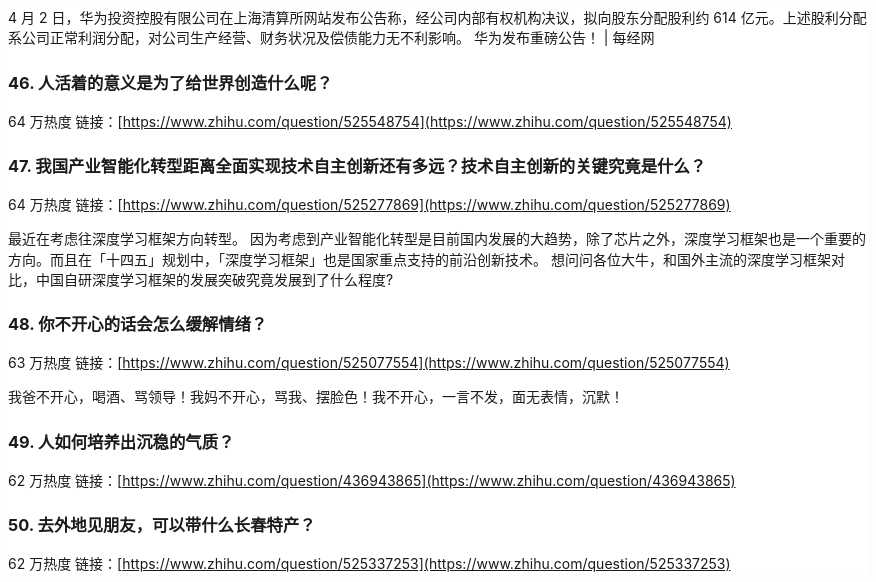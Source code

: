 4 月 2 日，华为投资控股有限公司在上海清算所网站发布公告称，经公司内部有权机构决议，拟向股东分配股利约 614 亿元。上述股利分配系公司正常利润分配，对公司生产经营、财务状况及偿债能力无不利影响。 华为发布重磅公告！ | 每经网

### 46. 人活着的意义是为了给世界创造什么呢？
64 万热度 链接：[https://www.zhihu.com/question/525548754](https://www.zhihu.com/question/525548754)



### 47. 我国产业智能化转型距离全面实现技术自主创新还有多远？技术自主创新的关键究竟是什么？
64 万热度 链接：[https://www.zhihu.com/question/525277869](https://www.zhihu.com/question/525277869)

最近在考虑往深度学习框架方向转型。 因为考虑到产业智能化转型是目前国内发展的大趋势，除了芯片之外，深度学习框架也是一个重要的方向。而且在「十四五」规划中，「深度学习框架」也是国家重点支持的前沿创新技术。 想问问各位大牛，和国外主流的深度学习框架对比，中国自研深度学习框架的发展突破究竟发展到了什么程度?

### 48. 你不开心的话会怎么缓解情绪？
63 万热度 链接：[https://www.zhihu.com/question/525077554](https://www.zhihu.com/question/525077554)

我爸不开心，喝酒、骂领导！我妈不开心，骂我、摆脸色！我不开心，一言不发，面无表情，沉默！

### 49. 人如何培养出沉稳的气质？
62 万热度 链接：[https://www.zhihu.com/question/436943865](https://www.zhihu.com/question/436943865)



### 50. 去外地见朋友，可以带什么长春特产？
62 万热度 链接：[https://www.zhihu.com/question/525337253](https://www.zhihu.com/question/525337253)



